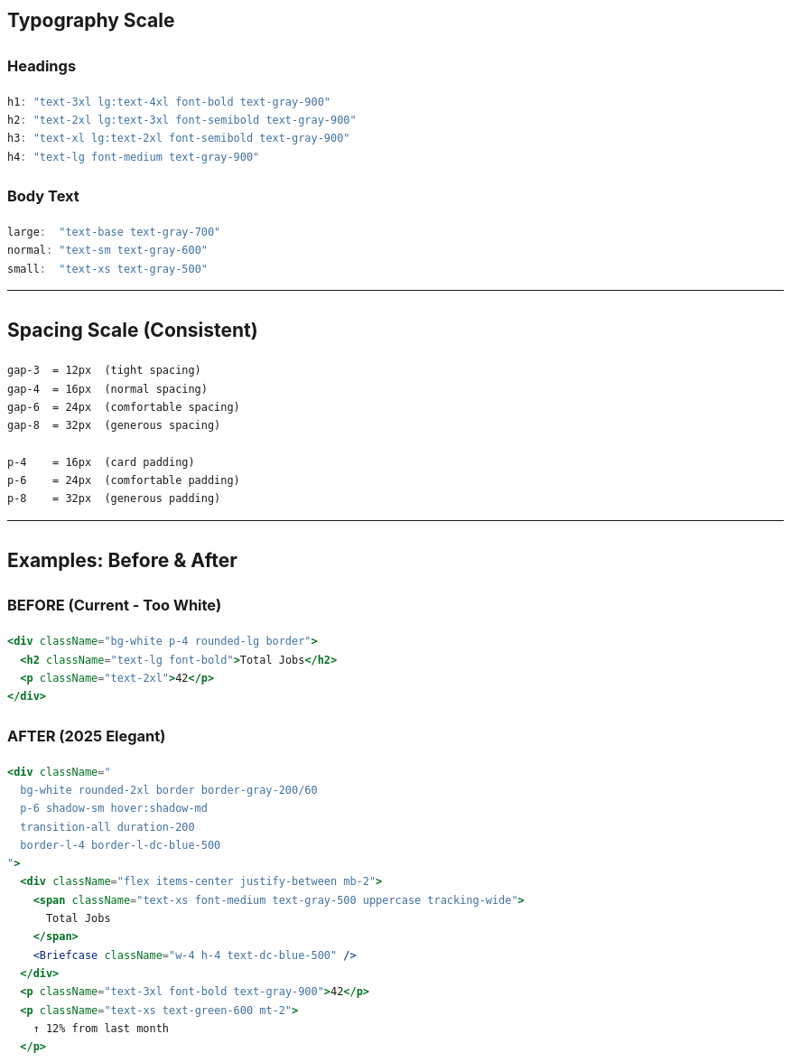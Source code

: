 
## Typography Scale

### Headings
```jsx
h1: "text-3xl lg:text-4xl font-bold text-gray-900"
h2: "text-2xl lg:text-3xl font-semibold text-gray-900"
h3: "text-xl lg:text-2xl font-semibold text-gray-900"
h4: "text-lg font-medium text-gray-900"
```

### Body Text
```jsx
large:  "text-base text-gray-700"
normal: "text-sm text-gray-600"
small:  "text-xs text-gray-500"
```

---

## Spacing Scale (Consistent)

```
gap-3  = 12px  (tight spacing)
gap-4  = 16px  (normal spacing)
gap-6  = 24px  (comfortable spacing)
gap-8  = 32px  (generous spacing)

p-4    = 16px  (card padding)
p-6    = 24px  (comfortable padding)
p-8    = 32px  (generous padding)
```

---

## Examples: Before & After

### BEFORE (Current - Too White)
```jsx
<div className="bg-white p-4 rounded-lg border">
  <h2 className="text-lg font-bold">Total Jobs</h2>
  <p className="text-2xl">42</p>
</div>
```

### AFTER (2025 Elegant)
```jsx
<div className="
  bg-white rounded-2xl border border-gray-200/60
  p-6 shadow-sm hover:shadow-md
  transition-all duration-200
  border-l-4 border-l-dc-blue-500
">
  <div className="flex items-center justify-between mb-2">
    <span className="text-xs font-medium text-gray-500 uppercase tracking-wide">
      Total Jobs
    </span>
    <Briefcase className="w-4 h-4 text-dc-blue-500" />
  </div>
  <p className="text-3xl font-bold text-gray-900">42</p>
  <p className="text-xs text-green-600 mt-2">
    ↑ 12% from last month
  </p>
```